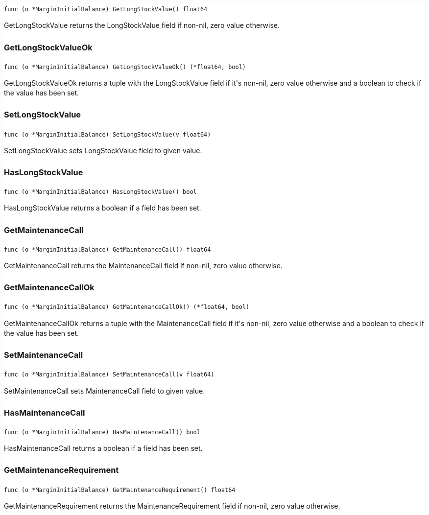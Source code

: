 `func (o *MarginInitialBalance) GetLongStockValue() float64`

GetLongStockValue returns the LongStockValue field if non-nil, zero value otherwise.

### GetLongStockValueOk

`func (o *MarginInitialBalance) GetLongStockValueOk() (*float64, bool)`

GetLongStockValueOk returns a tuple with the LongStockValue field if it's non-nil, zero value otherwise
and a boolean to check if the value has been set.

### SetLongStockValue

`func (o *MarginInitialBalance) SetLongStockValue(v float64)`

SetLongStockValue sets LongStockValue field to given value.

### HasLongStockValue

`func (o *MarginInitialBalance) HasLongStockValue() bool`

HasLongStockValue returns a boolean if a field has been set.

### GetMaintenanceCall

`func (o *MarginInitialBalance) GetMaintenanceCall() float64`

GetMaintenanceCall returns the MaintenanceCall field if non-nil, zero value otherwise.

### GetMaintenanceCallOk

`func (o *MarginInitialBalance) GetMaintenanceCallOk() (*float64, bool)`

GetMaintenanceCallOk returns a tuple with the MaintenanceCall field if it's non-nil, zero value otherwise
and a boolean to check if the value has been set.

### SetMaintenanceCall

`func (o *MarginInitialBalance) SetMaintenanceCall(v float64)`

SetMaintenanceCall sets MaintenanceCall field to given value.

### HasMaintenanceCall

`func (o *MarginInitialBalance) HasMaintenanceCall() bool`

HasMaintenanceCall returns a boolean if a field has been set.

### GetMaintenanceRequirement

`func (o *MarginInitialBalance) GetMaintenanceRequirement() float64`

GetMaintenanceRequirement returns the MaintenanceRequirement field if non-nil, zero value otherwise.
